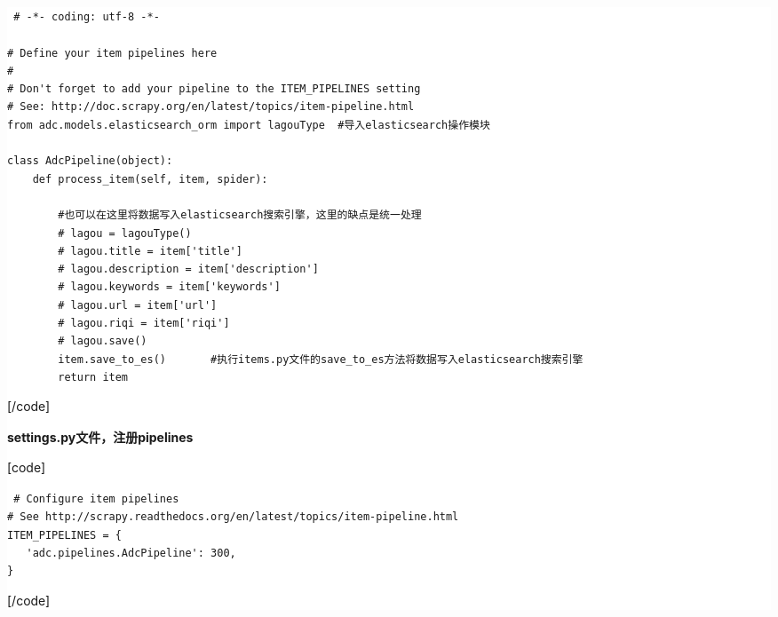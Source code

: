      # -*- coding: utf-8 -*-
    
    # Define your item pipelines here
    #
    # Don't forget to add your pipeline to the ITEM_PIPELINES setting
    # See: http://doc.scrapy.org/en/latest/topics/item-pipeline.html
    from adc.models.elasticsearch_orm import lagouType  #导入elasticsearch操作模块
    
    class AdcPipeline(object):
        def process_item(self, item, spider):
    
            #也可以在这里将数据写入elasticsearch搜索引擎，这里的缺点是统一处理
            # lagou = lagouType()
            # lagou.title = item['title']
            # lagou.description = item['description']
            # lagou.keywords = item['keywords']
            # lagou.url = item['url']
            # lagou.riqi = item['riqi']
            # lagou.save()
            item.save_to_es()       #执行items.py文件的save_to_es方法将数据写入elasticsearch搜索引擎
            return item
[/code]



**settings.py文件，注册pipelines**

[code]

     # Configure item pipelines
    # See http://scrapy.readthedocs.org/en/latest/topics/item-pipeline.html
    ITEM_PIPELINES = {
       'adc.pipelines.AdcPipeline': 300,
    }
[/code]
